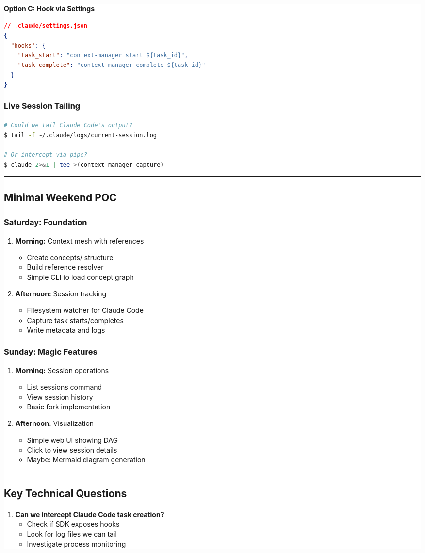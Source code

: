 **Option C: Hook via Settings**
```json
// .claude/settings.json
{
  "hooks": {
    "task_start": "context-manager start ${task_id}",
    "task_complete": "context-manager complete ${task_id}"
  }
}
```

### Live Session Tailing

```bash
# Could we tail Claude Code's output?
$ tail -f ~/.claude/logs/current-session.log

# Or intercept via pipe?
$ claude 2>&1 | tee >(context-manager capture)
```

---

## Minimal Weekend POC

### Saturday: Foundation
1. **Morning:** Context mesh with references
   - Create concepts/ structure
   - Build reference resolver
   - Simple CLI to load concept graph

2. **Afternoon:** Session tracking
   - Filesystem watcher for Claude Code
   - Capture task starts/completes
   - Write metadata and logs

### Sunday: Magic Features
1. **Morning:** Session operations
   - List sessions command
   - View session history
   - Basic fork implementation

2. **Afternoon:** Visualization
   - Simple web UI showing DAG
   - Click to view session details
   - Maybe: Mermaid diagram generation

---

## Key Technical Questions

1. **Can we intercept Claude Code task creation?**
   - Check if SDK exposes hooks
   - Look for log files we can tail
   - Investigate process monitoring
